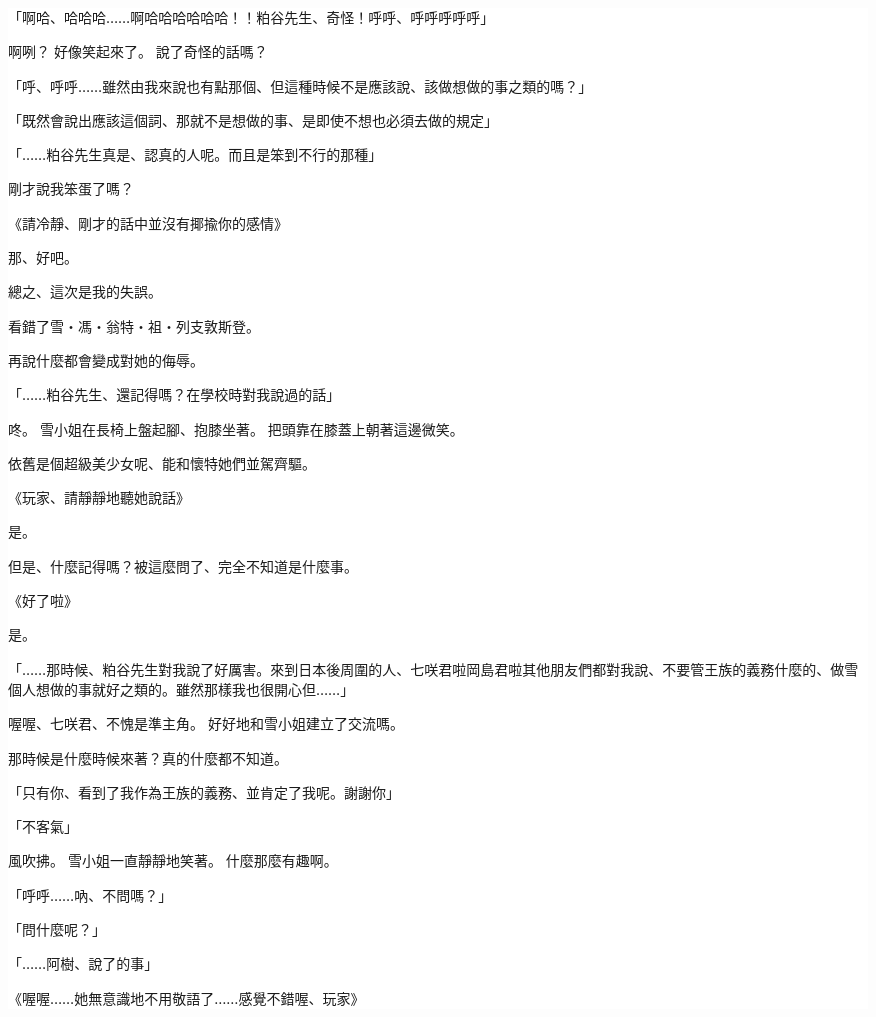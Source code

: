 「啊哈、哈哈哈……啊哈哈哈哈哈哈！！粕谷先生、奇怪！呼呼、呼呼呼呼呼」

啊咧？
好像笑起來了。
說了奇怪的話嗎？

「呼、呼呼……雖然由我來說也有點那個、但這種時候不是應該說、該做想做的事之類的嗎？」

「既然會說出應該這個詞、那就不是想做的事、是即使不想也必須去做的規定」

「……粕谷先生真是、認真的人呢。而且是笨到不行的那種」

剛才說我笨蛋了嗎？

《請冷靜、剛才的話中並沒有揶揄你的感情》

那、好吧。

總之、這次是我的失誤。

看錯了雪・馮・翁特・祖・列支敦斯登。

再說什麼都會變成對她的侮辱。

「……粕谷先生、還記得嗎？在學校時對我說過的話」

咚。
雪小姐在長椅上盤起腳、抱膝坐著。
把頭靠在膝蓋上朝著這邊微笑。

依舊是個超級美少女呢、能和懷特她們並駕齊驅。

《玩家、請靜靜地聽她說話》

是。

但是、什麼記得嗎？被這麼問了、完全不知道是什麼事。

《好了啦》

是。

「……那時候、粕谷先生對我說了好厲害。來到日本後周圍的人、七咲君啦岡島君啦其他朋友們都對我說、不要管王族的義務什麼的、做雪個人想做的事就好之類的。雖然那樣我也很開心但……」

喔喔、七咲君、不愧是準主角。
好好地和雪小姐建立了交流嗎。

那時候是什麼時候來著？真的什麼都不知道。

「只有你、看到了我作為王族的義務、並肯定了我呢。謝謝你」

「不客氣」

風吹拂。
雪小姐一直靜靜地笑著。
什麼那麼有趣啊。

「呼呼……吶、不問嗎？」

「問什麼呢？」

「……阿樹、說了的事」

《喔喔……她無意識地不用敬語了……感覺不錯喔、玩家》

